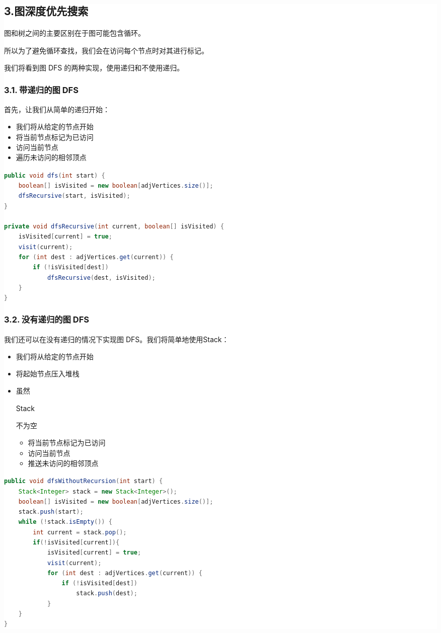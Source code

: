 ## 3.图深度优先搜索

图和树之间的主要区别在于图可能包含循环。

所以为了避免循环查找，我们会在访问每个节点时对其进行标记。

我们将看到图 DFS 的两种实现，使用递归和不使用递归。

### 3.1. 带递归的图 DFS

首先，让我们从简单的递归开始：

-   我们将从给定的节点开始
-   将当前节点标记为已访问
-   访问当前节点
-   遍历未访问的相邻顶点

```java
public void dfs(int start) {
    boolean[] isVisited = new boolean[adjVertices.size()];
    dfsRecursive(start, isVisited);
}

private void dfsRecursive(int current, boolean[] isVisited) {
    isVisited[current] = true;
    visit(current);
    for (int dest : adjVertices.get(current)) {
        if (!isVisited[dest])
            dfsRecursive(dest, isVisited);
    }
}
```

### 3.2. 没有递归的图 DFS

我们还可以在没有递归的情况下实现图 DFS。我们将简单地使用Stack：

-   我们将从给定的节点开始

-   将起始节点压入堆栈

-   虽然

    Stack

    不为空

    -   将当前节点标记为已访问
    -   访问当前节点
    -   推送未访问的相邻顶点

```java
public void dfsWithoutRecursion(int start) {
    Stack<Integer> stack = new Stack<Integer>();
    boolean[] isVisited = new boolean[adjVertices.size()];
    stack.push(start);
    while (!stack.isEmpty()) {
        int current = stack.pop();
        if(!isVisited[current]){
            isVisited[current] = true;
            visit(current);
            for (int dest : adjVertices.get(current)) {
                if (!isVisited[dest])
                    stack.push(dest);
            }
    }
}
```
